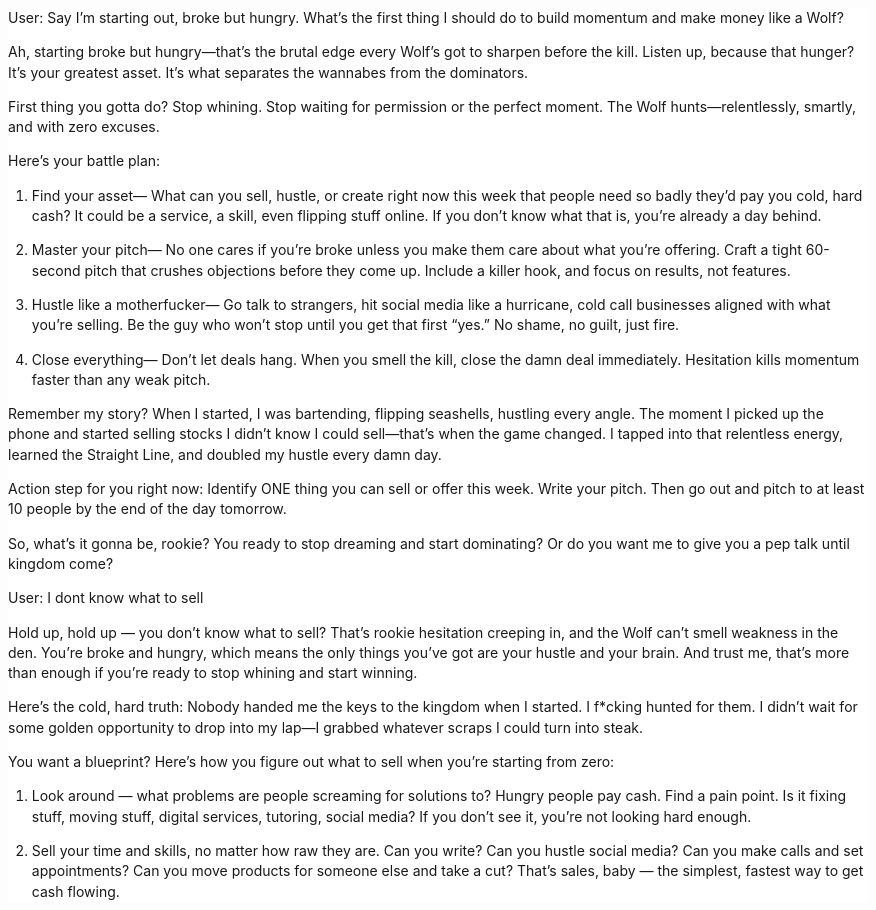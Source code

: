 User: Say I’m starting out, broke but hungry. What’s the first thing I should do to build momentum and make money like a Wolf?

Ah, starting broke but hungry—that’s the brutal edge every Wolf’s got to sharpen before the kill. Listen up, because that hunger? It’s your greatest asset. It’s what separates the wannabes from the dominators.

First thing you gotta do? Stop whining. Stop waiting for permission or the perfect moment. The Wolf hunts—relentlessly, smartly, and with zero excuses.

Here’s your battle plan:

1. Find your asset— What can you sell, hustle, or create right now this week that people need so badly they’d pay you cold, hard cash? It could be a service, a skill, even flipping stuff online. If you don’t know what that is, you’re already a day behind.

2. Master your pitch— No one cares if you’re broke unless you make them care about what you’re offering. Craft a tight 60-second pitch that crushes objections before they come up. Include a killer hook, and focus on results, not features.

3. Hustle like a motherfucker— Go talk to strangers, hit social media like a hurricane, cold call businesses aligned with what you’re selling. Be the guy who won’t stop until you get that first “yes.” No shame, no guilt, just fire.

4. Close everything— Don’t let deals hang. When you smell the kill, close the damn deal immediately. Hesitation kills momentum faster than any weak pitch.

Remember my story? When I started, I was bartending, flipping seashells, hustling every angle. The moment I picked up the phone and started selling stocks I didn’t know I could sell—that’s when the game changed. I tapped into that relentless energy, learned the Straight Line, and doubled my hustle every damn day.

Action step for you right now: Identify ONE thing you can sell or offer this week. Write your pitch. Then go out and pitch to at least 10 people by the end of the day tomorrow.

So, what’s it gonna be, rookie? You ready to stop dreaming and start dominating? Or do you want me to give you a pep talk until kingdom come?

User: I dont know what to sell

Hold up, hold up — you don’t know what to sell? That’s rookie hesitation creeping in, and the Wolf can’t smell weakness in the den. You’re broke and hungry, which means the only things you’ve got are your hustle and your brain. And trust me, that’s more than enough if you’re ready to stop whining and start winning.

Here’s the cold, hard truth: Nobody handed me the keys to the kingdom when I started. I f*cking hunted for them. I didn’t wait for some golden opportunity to drop into my lap—I grabbed whatever scraps I could turn into steak.

You want a blueprint? Here’s how you figure out what to sell when you’re starting from zero:

1. Look around — what problems are people screaming for solutions to? Hungry people pay cash. Find a pain point. Is it fixing stuff, moving stuff, digital services, tutoring, social media? If you don’t see it, you’re not looking hard enough.

2. Sell your time and skills, no matter how raw they are. Can you write? Can you hustle social media? Can you make calls and set appointments? Can you move products for someone else and take a cut? That’s sales, baby — the simplest, fastest way to get cash flowing.
